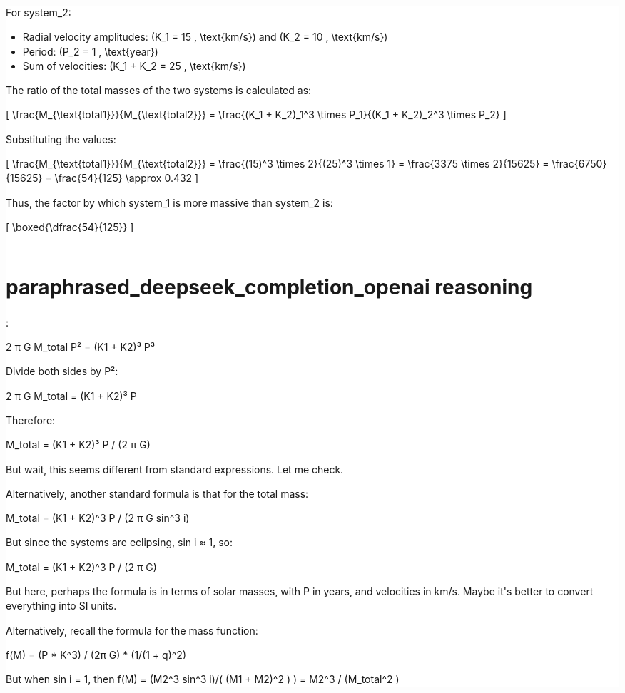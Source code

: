For system_2:
- Radial velocity amplitudes: \(K_1 = 15 \, \text{km/s}\) and \(K_2 = 10 \, \text{km/s}\)
- Period: \(P_2 = 1 \, \text{year}\)
- Sum of velocities: \(K_1 + K_2 = 25 \, \text{km/s}\)

The ratio of the total masses of the two systems is calculated as:

\[
\frac{M_{\text{total1}}}{M_{\text{total2}}} = \frac{(K_1 + K_2)_1^3 \times P_1}{(K_1 + K_2)_2^3 \times P_2}
\]

Substituting the values:

\[
\frac{M_{\text{total1}}}{M_{\text{total2}}} = \frac{(15)^3 \times 2}{(25)^3 \times 1} = \frac{3375 \times 2}{15625} = \frac{6750}{15625} = \frac{54}{125} \approx 0.432
\]

Thus, the factor by which system_1 is more massive than system_2 is:

\[
\boxed{\dfrac{54}{125}}
\]

---

# paraphrased_deepseek_completion_openai reasoning

:

2 π G M_total P² = (K1 + K2)³ P³

Divide both sides by P²:

2 π G M_total = (K1 + K2)³ P

Therefore:

M_total = (K1 + K2)³ P / (2 π G)

But wait, this seems different from standard expressions. Let me check.

Alternatively, another standard formula is that for the total mass:

M_total = (K1 + K2)^3 P / (2 π G sin^3 i)

But since the systems are eclipsing, sin i ≈ 1, so:

M_total = (K1 + K2)^3 P / (2 π G)

But here, perhaps the formula is in terms of solar masses, with P in years, and velocities in km/s. Maybe it's better to convert everything into SI units.

Alternatively, recall the formula for the mass function:

f(M) = (P * K^3) / (2π G) * (1/(1 + q)^2)

But when sin i = 1, then f(M) = (M2^3 sin^3 i)/( (M1 + M2)^2 ) ) = M2^3 / (M_total^2 )
